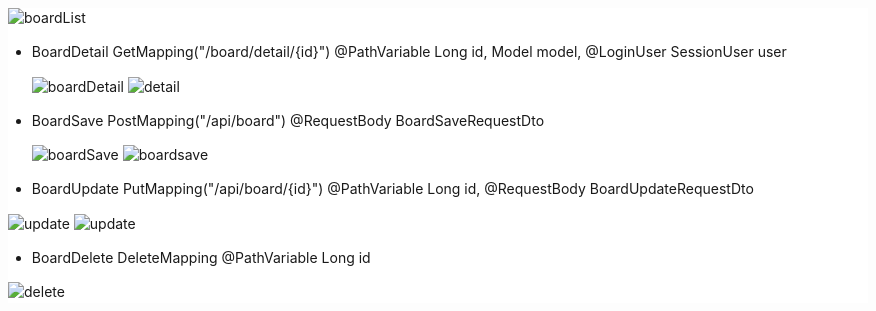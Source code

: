    <img width="600" alt="boardList" src="https://user-images.githubusercontent.com/56714431/91276427-7faaf680-e7bc-11ea-8b6e-13b5f848314f.PNG">

- BoardDetail GetMapping("/board/detail/{id}") @PathVariable Long id, Model model, @LoginUser SessionUser user

   <img width="600" alt="boardDetail" src="https://user-images.githubusercontent.com/56714431/91282183-fa2b4480-e7c3-11ea-84a4-79f3683e7557.PNG">

   <img width="460" alt="detail" src="https://user-images.githubusercontent.com/56714431/91282203-00b9bc00-e7c4-11ea-9108-584afc6bd869.PNG"> 

- BoardSave PostMapping("/api/board") @RequestBody BoardSaveRequestDto

  <img width="600" alt="boardSave" src="https://user-images.githubusercontent.com/56714431/91288108-8c831680-e7cb-11ea-9a80-00a52d10ef6c.PNG">
  
  <img width="435" alt="boardsave" src="https://user-images.githubusercontent.com/56714431/91288226-b6d4d400-e7cb-11ea-949d-23478d9cdeb3.PNG">
  
- BoardUpdate PutMapping("/api/board/{id}") @PathVariable Long id, @RequestBody BoardUpdateRequestDto

 <img width="600" alt="update" src="https://user-images.githubusercontent.com/56714431/91291750-79bf1080-e7d0-11ea-829c-4165b3133977.PNG">
 
 <img width="437" alt="update" src="https://user-images.githubusercontent.com/56714431/91291777-8479a580-e7d0-11ea-9ecb-b8874766d782.PNG">
 
- BoardDelete DeleteMapping @PathVariable Long id

 <img width="600" alt="delete" src="https://user-images.githubusercontent.com/56714431/91292636-c22afe00-e7d1-11ea-953a-aceae9e6fa27.PNG">






  
  







